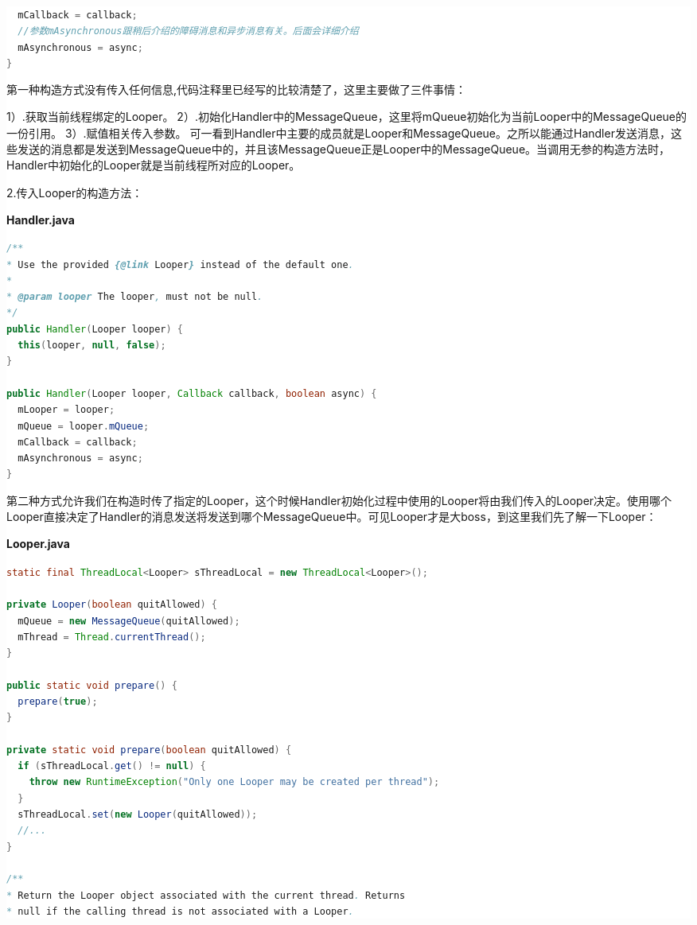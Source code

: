 ```java
  mCallback = callback;
  //参数mAsynchronous跟稍后介绍的障碍消息和异步消息有关。后面会详细介绍
  mAsynchronous = async;
}
```


 

第一种构造方式没有传入任何信息,代码注释里已经写的比较清楚了，这里主要做了三件事情：

1）.获取当前线程绑定的Looper。
2）.初始化Handler中的MessageQueue，这里将mQueue初始化为当前Looper中的MessageQueue的一份引用。
3）.赋值相关传入参数。
可一看到Handler中主要的成员就是Looper和MessageQueue。之所以能通过Handler发送消息，这些发送的消息都是发送到MessageQueue中的，并且该MessageQueue正是Looper中的MessageQueue。当调用无参的构造方法时，Handler中初始化的Looper就是当前线程所对应的Looper。

2.传入Looper的构造方法：

**Handler.java**

```java
/**
* Use the provided {@link Looper} instead of the default one.
*
* @param looper The looper, must not be null.
*/
public Handler(Looper looper) {
  this(looper, null, false);
}

public Handler(Looper looper, Callback callback, boolean async) {
  mLooper = looper;
  mQueue = looper.mQueue;
  mCallback = callback;
  mAsynchronous = async;
}
```



第二种方式允许我们在构造时传了指定的Looper，这个时候Handler初始化过程中使用的Looper将由我们传入的Looper决定。使用哪个Looper直接决定了Handler的消息发送将发送到哪个MessageQueue中。可见Looper才是大boss，到这里我们先了解一下Looper：

**Looper.java**

```java
static final ThreadLocal<Looper> sThreadLocal = new ThreadLocal<Looper>();

private Looper(boolean quitAllowed) {
  mQueue = new MessageQueue(quitAllowed);
  mThread = Thread.currentThread();
}

public static void prepare() {
  prepare(true);
}

private static void prepare(boolean quitAllowed) {
  if (sThreadLocal.get() != null) {
    throw new RuntimeException("Only one Looper may be created per thread");
  }
  sThreadLocal.set(new Looper(quitAllowed));
  //...
}

/**
* Return the Looper object associated with the current thread. Returns
* null if the calling thread is not associated with a Looper.
```